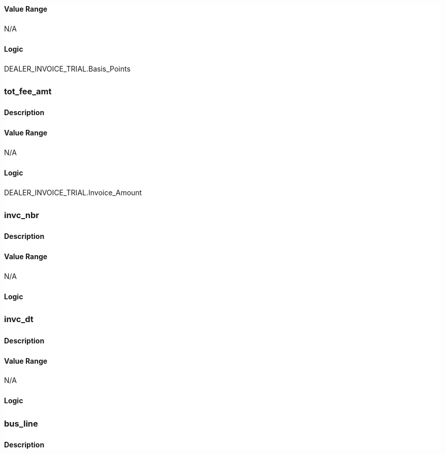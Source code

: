 

#### Value Range

N/A

#### Logic


DEALER_INVOICE_TRIAL.Basis_Points



### tot_fee_amt
#### Description



#### Value Range

N/A

#### Logic


DEALER_INVOICE_TRIAL.Invoice_Amount


### invc_nbr
#### Description



#### Value Range

N/A

#### Logic





### invc_dt
#### Description



#### Value Range

N/A

#### Logic





### bus_line
#### Description
